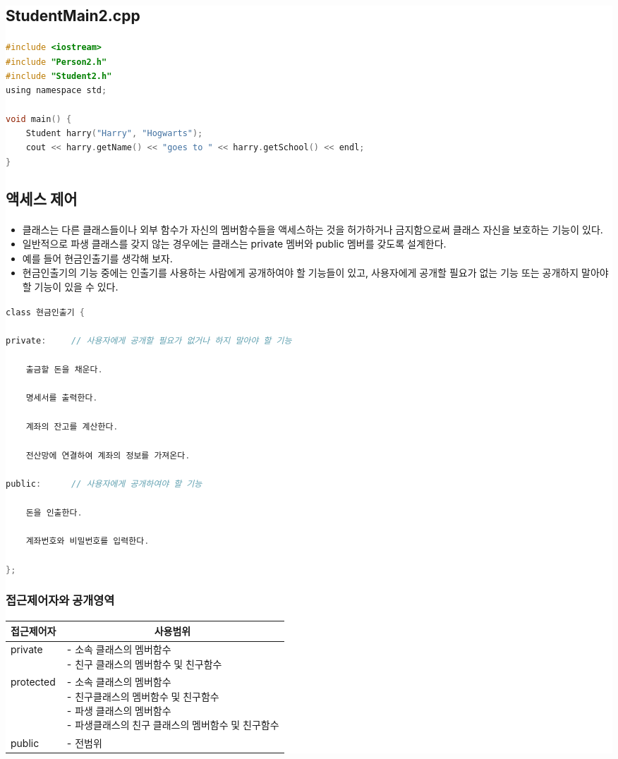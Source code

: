 ```c
```

## StudentMain2.cpp
```c
#include <iostream>
#include "Person2.h"
#include "Student2.h"
using namespace std;

void main() {
	Student harry("Harry", "Hogwarts");
	cout << harry.getName() << "goes to " << harry.getSchool() << endl;
}
```

## 액세스 제어
- 클래스는 다른 클래스들이나 외부 함수가 자신의 멤버함수들을 액세스하는 것을 허가하거나 금지함으로써 클래스 자신을 보호하는 기능이 있다.
- 일반적으로 파생 클래스를 갖지 않는 경우에는 클래스는 private 멤버와 public 멤버를 갖도록 설계한다.
- 예를 들어 현금인출기를 생각해 보자.
- 현금인출기의 기능 중에는 인출기를 사용하는 사람에게 공개하여야 할 기능들이 있고, 사용자에게 공개할 필요가 없는 기능 또는 공개하지 말아야 할 기능이 있을 수 있다.
```c
class 현금인출기 {

private:     // 사용자에게 공개할 필요가 없거나 하지 말아야 할 기능

	출금할 돈을 채운다.

	명세서를 출력한다.

	계좌의 잔고를 계산한다.

	전산망에 연결하여 계좌의 정보를 가져온다.

public:      // 사용자에게 공개하여야 할 기능

	돈을 인출한다.

	계좌번호와 비밀번호를 입력한다.

};
```
### 접근제어자와 공개영역
|접근제어자|사용범위|
|-----|-----|
|private|- 소속 클래스의 멤버함수<br>- 친구 클래스의 멤버함수 및 친구함수|
|protected |- 소속 클래스의 멤버함수<br>- 친구클래스의 멤버함수 및 친구함수<br>- 파생 클래스의 멤버함수<br>- 파생클래스의 친구 클래스의 멤버함수 및 친구함수|
|public|- 전범위|
